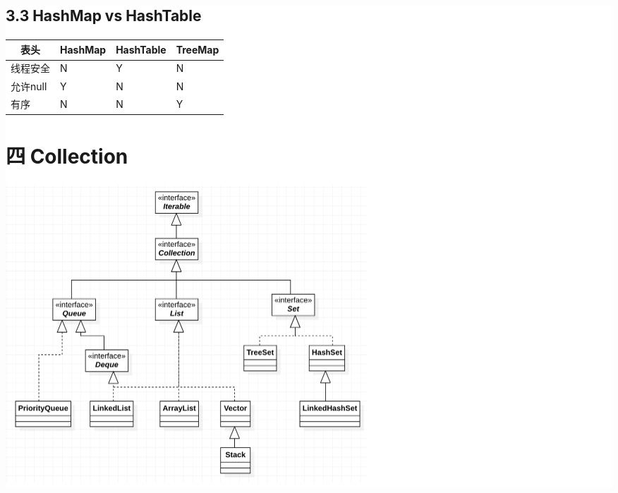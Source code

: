 

## 3.3 HashMap vs HashTable

| 表头     | HashMap | HashTable | TreeMap |
| -------- | ------- | --------- | ------- |
| 线程安全 | N       | Y         | N       |
| 允许null | Y       | N         | N       |
| 有序     | N       | N         | Y       |

# 四 Collection

<img src="collection.png" alt="collection" style="zoom:50%;" />
